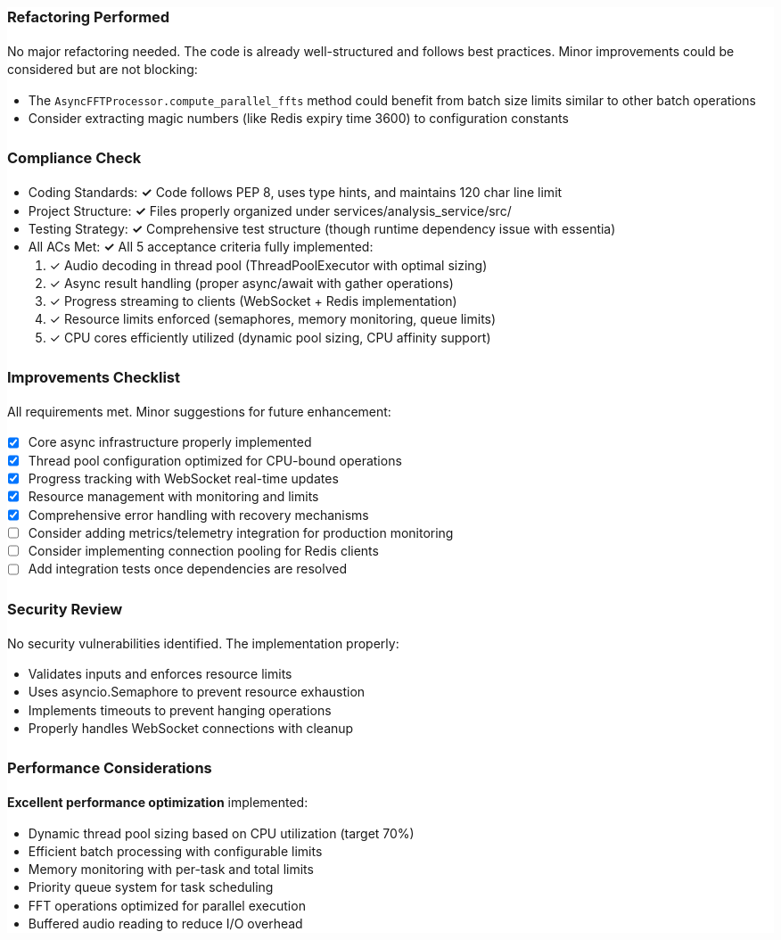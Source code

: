 ### Refactoring Performed

No major refactoring needed. The code is already well-structured and follows best practices. Minor improvements could be considered but are not blocking:

- The `AsyncFFTProcessor.compute_parallel_ffts` method could benefit from batch size limits similar to other batch operations
- Consider extracting magic numbers (like Redis expiry time 3600) to configuration constants

### Compliance Check

- Coding Standards: **✓** Code follows PEP 8, uses type hints, and maintains 120 char line limit
- Project Structure: **✓** Files properly organized under services/analysis_service/src/
- Testing Strategy: **✓** Comprehensive test structure (though runtime dependency issue with essentia)
- All ACs Met: **✓** All 5 acceptance criteria fully implemented:
  1. ✓ Audio decoding in thread pool (ThreadPoolExecutor with optimal sizing)
  2. ✓ Async result handling (proper async/await with gather operations)
  3. ✓ Progress streaming to clients (WebSocket + Redis implementation)
  4. ✓ Resource limits enforced (semaphores, memory monitoring, queue limits)
  5. ✓ CPU cores efficiently utilized (dynamic pool sizing, CPU affinity support)

### Improvements Checklist

All requirements met. Minor suggestions for future enhancement:

- [x] Core async infrastructure properly implemented
- [x] Thread pool configuration optimized for CPU-bound operations
- [x] Progress tracking with WebSocket real-time updates
- [x] Resource management with monitoring and limits
- [x] Comprehensive error handling with recovery mechanisms
- [ ] Consider adding metrics/telemetry integration for production monitoring
- [ ] Consider implementing connection pooling for Redis clients
- [ ] Add integration tests once dependencies are resolved

### Security Review

No security vulnerabilities identified. The implementation properly:
- Validates inputs and enforces resource limits
- Uses asyncio.Semaphore to prevent resource exhaustion
- Implements timeouts to prevent hanging operations
- Properly handles WebSocket connections with cleanup

### Performance Considerations

**Excellent performance optimization** implemented:
- Dynamic thread pool sizing based on CPU utilization (target 70%)
- Efficient batch processing with configurable limits
- Memory monitoring with per-task and total limits
- Priority queue system for task scheduling
- FFT operations optimized for parallel execution
- Buffered audio reading to reduce I/O overhead
